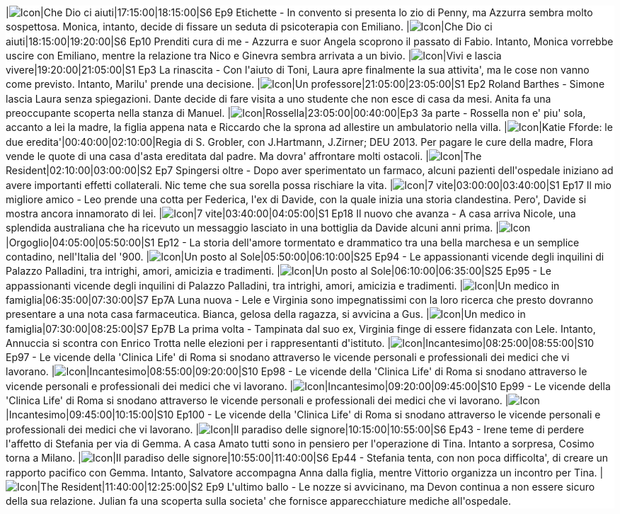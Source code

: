 |![Icon](https://guidatv.sky.it/uuid/dtt_cover_l58VsCKBwnW.png)|Che Dio ci aiuti|17:15:00|18:15:00|S6 Ep9 Etichette - In convento si presenta lo zio di Penny, ma Azzurra sembra molto sospettosa. Monica, intanto, decide di fissare un seduta di psicoterapia con Emiliano.
|![Icon](https://guidatv.sky.it/uuid/dtt_cover_l58VsCKBwnW.png)|Che Dio ci aiuti|18:15:00|19:20:00|S6 Ep10 Prenditi cura di me - Azzurra e suor Angela scoprono il passato di Fabio. Intanto, Monica vorrebbe uscire con Emiliano, mentre la relazione tra Nico e Ginevra sembra arrivata a un bivio.
|![Icon](https://guidatv.sky.it/uuid/dtt_cover_l58VsCKBwnW.png)|Vivi e lascia vivere|19:20:00|21:05:00|S1 Ep3 La rinascita - Con l&#039;aiuto di Toni, Laura apre finalmente la sua attivita&#039;, ma le cose non vanno come previsto. Intanto, Marilu&#039; prende una decisione.
|![Icon](https://guidatv.sky.it/uuid/dtt_cover_l58VsCKBwnW.png)|Un professore|21:05:00|23:05:00|S1 Ep2 Roland Barthes - Simone lascia Laura senza spiegazioni. Dante decide di fare visita a uno studente che non esce di casa da mesi. Anita fa una preoccupante scoperta nella stanza di Manuel.
|![Icon](https://guidatv.sky.it/uuid/dtt_cover_l58VsCKBwnW.png)|Rossella|23:05:00|00:40:00|Ep3 3a parte - Rossella non e&#039; piu&#039; sola, accanto a lei la madre, la figlia appena nata e Riccardo che la sprona ad allestire un ambulatorio nella villa.
|![Icon](https://guidatv.sky.it/uuid/dtt_cover_l58VsCKBwnW.png)|Katie Fforde: le due eredita&#039;|00:40:00|02:10:00|Regia di S. Grobler, con J.Hartmann, J.Zirner; DEU 2013. Per pagare le cure della madre, Flora vende le quote di una casa d&#039;asta ereditata dal padre. Ma dovra&#039; affrontare molti ostacoli.
|![Icon](https://guidatv.sky.it/uuid/617a6af0-317b-4c5b-9de5-4bc4b01e6c31/cover?md5ChecksumParam=9671a2212776a7ca556b451c3f612e7d)|The Resident|02:10:00|03:00:00|S2 Ep7 Spingersi oltre - Dopo aver sperimentato un farmaco, alcuni pazienti dell&#039;ospedale iniziano ad avere importanti effetti collaterali. Nic teme che sua sorella possa rischiare la vita.
|![Icon](https://guidatv.sky.it/uuid/dtt_cover_l58VsCKBwnW.png)|7 vite|03:00:00|03:40:00|S1 Ep17 Il mio migliore amico - Leo prende una cotta per Federica, l&#039;ex di Davide, con la quale inizia una storia clandestina. Pero&#039;, Davide si mostra ancora innamorato di lei.
|![Icon](https://guidatv.sky.it/uuid/dtt_cover_l58VsCKBwnW.png)|7 vite|03:40:00|04:05:00|S1 Ep18 Il nuovo che avanza - A casa arriva Nicole, una splendida australiana che ha ricevuto un messaggio lasciato in una bottiglia da Davide alcuni anni prima.
|![Icon](https://guidatv.sky.it/uuid/dtt_cover_l58VsCKBwnW.png)|Orgoglio|04:05:00|05:50:00|S1 Ep12 - La storia dell&#039;amore tormentato e drammatico tra una bella marchesa e un semplice contadino, nell&#039;Italia del &#039;900.
|![Icon](https://guidatv.sky.it/uuid/dtt_cover_l58VsCKBwnW.png)|Un posto al Sole|05:50:00|06:10:00|S25 Ep94 - Le appassionanti vicende degli inquilini di Palazzo Palladini, tra intrighi, amori, amicizia e tradimenti.
|![Icon](https://guidatv.sky.it/uuid/dtt_cover_l58VsCKBwnW.png)|Un posto al Sole|06:10:00|06:35:00|S25 Ep95 - Le appassionanti vicende degli inquilini di Palazzo Palladini, tra intrighi, amori, amicizia e tradimenti.
|![Icon](https://guidatv.sky.it/uuid/dtt_cover_l58VsCKBwnW.png)|Un medico in famiglia|06:35:00|07:30:00|S7 Ep7A Luna nuova - Lele e Virginia sono impegnatissimi con la loro ricerca che presto dovranno presentare a una nota casa farmaceutica. Bianca, gelosa della ragazza, si avvicina a Gus.
|![Icon](https://guidatv.sky.it/uuid/dtt_cover_l58VsCKBwnW.png)|Un medico in famiglia|07:30:00|08:25:00|S7 Ep7B La prima volta - Tampinata dal suo ex, Virginia finge di essere fidanzata con Lele. Intanto, Annuccia si scontra con Enrico Trotta nelle elezioni per i rappresentanti d&#039;istituto.
|![Icon](https://guidatv.sky.it/uuid/dtt_cover_l58VsCKBwnW.png)|Incantesimo|08:25:00|08:55:00|S10 Ep97 - Le vicende della &#039;Clinica Life&#039; di Roma si snodano attraverso le vicende personali e professionali dei medici che vi lavorano.
|![Icon](https://guidatv.sky.it/uuid/dtt_cover_l58VsCKBwnW.png)|Incantesimo|08:55:00|09:20:00|S10 Ep98 - Le vicende della &#039;Clinica Life&#039; di Roma si snodano attraverso le vicende personali e professionali dei medici che vi lavorano.
|![Icon](https://guidatv.sky.it/uuid/dtt_cover_l58VsCKBwnW.png)|Incantesimo|09:20:00|09:45:00|S10 Ep99 - Le vicende della &#039;Clinica Life&#039; di Roma si snodano attraverso le vicende personali e professionali dei medici che vi lavorano.
|![Icon](https://guidatv.sky.it/uuid/dtt_cover_l58VsCKBwnW.png)|Incantesimo|09:45:00|10:15:00|S10 Ep100 - Le vicende della &#039;Clinica Life&#039; di Roma si snodano attraverso le vicende personali e professionali dei medici che vi lavorano.
|![Icon](https://guidatv.sky.it/uuid/dtt_cover_l58VsCKBwnW.png)|Il paradiso delle signore|10:15:00|10:55:00|S6 Ep43 - Irene teme di perdere l&#039;affetto di Stefania per via di Gemma. A casa Amato tutti sono in pensiero per l&#039;operazione di Tina. Intanto a sorpresa, Cosimo torna a Milano.
|![Icon](https://guidatv.sky.it/uuid/dtt_cover_l58VsCKBwnW.png)|Il paradiso delle signore|10:55:00|11:40:00|S6 Ep44 - Stefania tenta, con non poca difficolta&#039;, di creare un rapporto pacifico con Gemma. Intanto, Salvatore accompagna Anna dalla figlia, mentre Vittorio organizza un incontro per Tina.
|![Icon](https://guidatv.sky.it/uuid/73c1a7c5-5400-48f9-936f-99e88766a400/cover?md5ChecksumParam=9671a2212776a7ca556b451c3f612e7d)|The Resident|11:40:00|12:25:00|S2 Ep9 L&#039;ultimo ballo - Le nozze si avvicinano, ma Devon continua a non essere sicuro della sua relazione. Julian fa una scoperta sulla societa&#039; che fornisce apparecchiature mediche all&#039;ospedale.